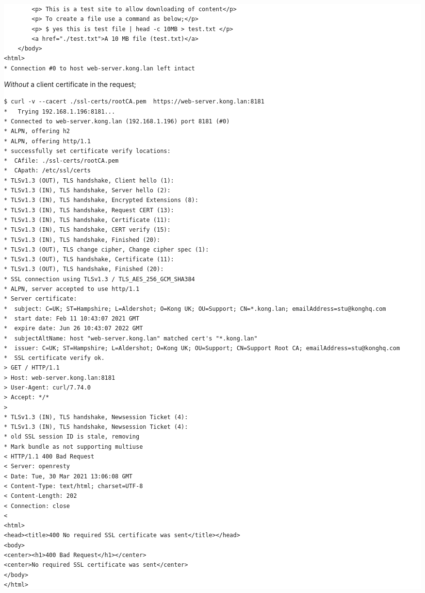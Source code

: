 ```
		<p> This is a test site to allow downloading of content</p>
		<p> To create a file use a command as below;</p>
		<p> $ yes this is test file | head -c 10MB > test.txt </p>
		<a href="./test.txt">A 10 MB file (test.txt)</a>
	</body>
<html>
* Connection #0 to host web-server.kong.lan left intact 
```

*Without* a client certificate in the request;

```
$ curl -v --cacert ./ssl-certs/rootCA.pem  https://web-server.kong.lan:8181
*   Trying 192.168.1.196:8181...
* Connected to web-server.kong.lan (192.168.1.196) port 8181 (#0)
* ALPN, offering h2
* ALPN, offering http/1.1
* successfully set certificate verify locations:
*  CAfile: ./ssl-certs/rootCA.pem
*  CApath: /etc/ssl/certs
* TLSv1.3 (OUT), TLS handshake, Client hello (1):
* TLSv1.3 (IN), TLS handshake, Server hello (2):
* TLSv1.3 (IN), TLS handshake, Encrypted Extensions (8):
* TLSv1.3 (IN), TLS handshake, Request CERT (13):
* TLSv1.3 (IN), TLS handshake, Certificate (11):
* TLSv1.3 (IN), TLS handshake, CERT verify (15):
* TLSv1.3 (IN), TLS handshake, Finished (20):
* TLSv1.3 (OUT), TLS change cipher, Change cipher spec (1):
* TLSv1.3 (OUT), TLS handshake, Certificate (11):
* TLSv1.3 (OUT), TLS handshake, Finished (20):
* SSL connection using TLSv1.3 / TLS_AES_256_GCM_SHA384
* ALPN, server accepted to use http/1.1
* Server certificate:
*  subject: C=UK; ST=Hampshire; L=Aldershot; O=Kong UK; OU=Support; CN=*.kong.lan; emailAddress=stu@konghq.com
*  start date: Feb 11 10:43:07 2021 GMT
*  expire date: Jun 26 10:43:07 2022 GMT
*  subjectAltName: host "web-server.kong.lan" matched cert's "*.kong.lan"
*  issuer: C=UK; ST=Hampshire; L=Aldershot; O=Kong UK; OU=Support; CN=Support Root CA; emailAddress=stu@konghq.com
*  SSL certificate verify ok.
> GET / HTTP/1.1
> Host: web-server.kong.lan:8181
> User-Agent: curl/7.74.0
> Accept: */*
>
* TLSv1.3 (IN), TLS handshake, Newsession Ticket (4):
* TLSv1.3 (IN), TLS handshake, Newsession Ticket (4):
* old SSL session ID is stale, removing
* Mark bundle as not supporting multiuse
< HTTP/1.1 400 Bad Request
< Server: openresty
< Date: Tue, 30 Mar 2021 13:06:08 GMT
< Content-Type: text/html; charset=UTF-8
< Content-Length: 202
< Connection: close
<
<html>
<head><title>400 No required SSL certificate was sent</title></head>
<body>
<center><h1>400 Bad Request</h1></center>
<center>No required SSL certificate was sent</center>
</body>
</html>
```
